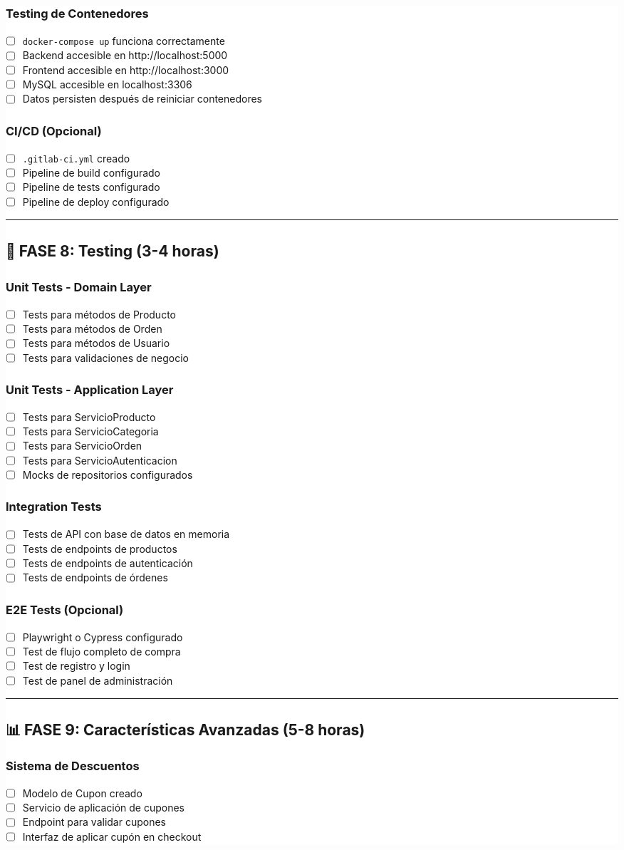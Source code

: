 ### Testing de Contenedores
- [ ] `docker-compose up` funciona correctamente
- [ ] Backend accesible en http://localhost:5000
- [ ] Frontend accesible en http://localhost:3000
- [ ] MySQL accesible en localhost:3306
- [ ] Datos persisten después de reiniciar contenedores

### CI/CD (Opcional)
- [ ] `.gitlab-ci.yml` creado
- [ ] Pipeline de build configurado
- [ ] Pipeline de tests configurado
- [ ] Pipeline de deploy configurado

---

## 🧪 FASE 8: Testing (3-4 horas)

### Unit Tests - Domain Layer
- [ ] Tests para métodos de Producto
- [ ] Tests para métodos de Orden
- [ ] Tests para métodos de Usuario
- [ ] Tests para validaciones de negocio

### Unit Tests - Application Layer
- [ ] Tests para ServicioProducto
- [ ] Tests para ServicioCategoria
- [ ] Tests para ServicioOrden
- [ ] Tests para ServicioAutenticacion
- [ ] Mocks de repositorios configurados

### Integration Tests
- [ ] Tests de API con base de datos en memoria
- [ ] Tests de endpoints de productos
- [ ] Tests de endpoints de autenticación
- [ ] Tests de endpoints de órdenes

### E2E Tests (Opcional)
- [ ] Playwright o Cypress configurado
- [ ] Test de flujo completo de compra
- [ ] Test de registro y login
- [ ] Test de panel de administración

---

## 📊 FASE 9: Características Avanzadas (5-8 horas)

### Sistema de Descuentos
- [ ] Modelo de Cupon creado
- [ ] Servicio de aplicación de cupones
- [ ] Endpoint para validar cupones
- [ ] Interfaz de aplicar cupón en checkout

